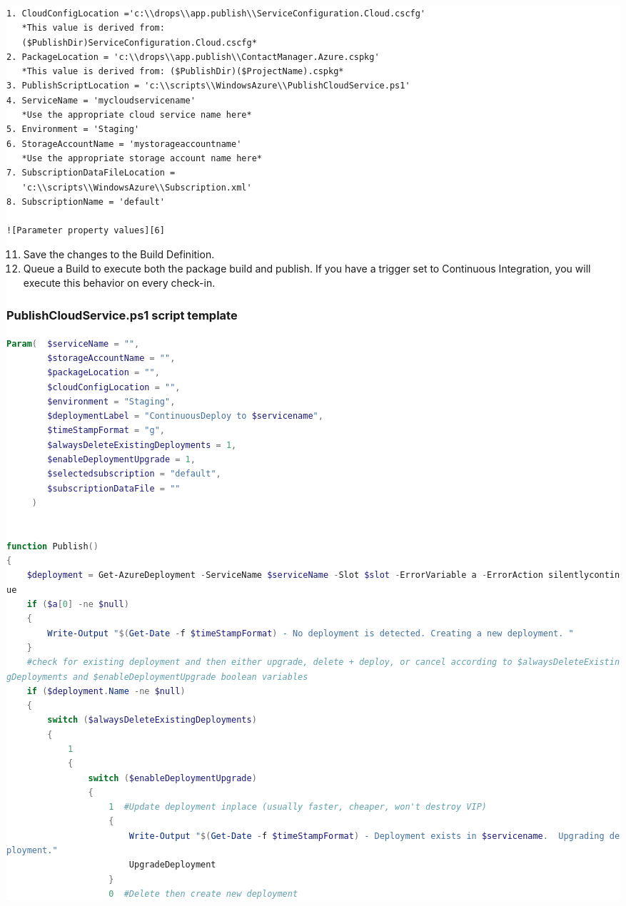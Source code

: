     1. CloudConfigLocation ='c:\\drops\\app.publish\\ServiceConfiguration.Cloud.cscfg'
       *This value is derived from:
       ($PublishDir)ServiceConfiguration.Cloud.cscfg*
    2. PackageLocation = 'c:\\drops\\app.publish\\ContactManager.Azure.cspkg'
       *This value is derived from: ($PublishDir)($ProjectName).cspkg*
    3. PublishScriptLocation = 'c:\\scripts\\WindowsAzure\\PublishCloudService.ps1'
    4. ServiceName = 'mycloudservicename'
       *Use the appropriate cloud service name here*
    5. Environment = 'Staging'
    6. StorageAccountName = 'mystorageaccountname'
       *Use the appropriate storage account name here*
    7. SubscriptionDataFileLocation =
       'c:\\scripts\\WindowsAzure\\Subscription.xml'
    8. SubscriptionName = 'default'

    ![Parameter property values][6]
11. Save the changes to the Build Definition.
12. Queue a Build to execute both the package build and publish. If you
    have a trigger set to Continuous Integration, you will execute this
    behavior on every check-in.

### PublishCloudService.ps1 script template
```powershell
Param(  $serviceName = "",
        $storageAccountName = "",
        $packageLocation = "",
        $cloudConfigLocation = "",
        $environment = "Staging",
        $deploymentLabel = "ContinuousDeploy to $servicename",
        $timeStampFormat = "g",
        $alwaysDeleteExistingDeployments = 1,
        $enableDeploymentUpgrade = 1,
        $selectedsubscription = "default",
        $subscriptionDataFile = ""
     )


function Publish()
{
    $deployment = Get-AzureDeployment -ServiceName $serviceName -Slot $slot -ErrorVariable a -ErrorAction silentlycontinue
    if ($a[0] -ne $null)
    {
        Write-Output "$(Get-Date -f $timeStampFormat) - No deployment is detected. Creating a new deployment. "
    }
    #check for existing deployment and then either upgrade, delete + deploy, or cancel according to $alwaysDeleteExistingDeployments and $enableDeploymentUpgrade boolean variables
    if ($deployment.Name -ne $null)
    {
        switch ($alwaysDeleteExistingDeployments)
        {
            1
            {
                switch ($enableDeploymentUpgrade)
                {
                    1  #Update deployment inplace (usually faster, cheaper, won't destroy VIP)
                    {
                        Write-Output "$(Get-Date -f $timeStampFormat) - Deployment exists in $servicename.  Upgrading deployment."
                        UpgradeDeployment
                    }
                    0  #Delete then create new deployment
```

[Team Foundation Build Service]: https://msdn.microsoft.com/library/ee259687.aspx
[.NET Framework 4]: https://www.microsoft.com/download/details.aspx?id=17851
[.NET Framework 4.5]: https://www.microsoft.com/download/details.aspx?id=30653
[.NET Framework 4.5.2]: https://www.microsoft.com/download/details.aspx?id=42643
[Scale out your build system]: https://msdn.microsoft.com/library/dd793166.aspx
[Deploy and configure a build server]: https://msdn.microsoft.com/library/ms181712.aspx
[Azure PowerShell cmdlets]: /powershell/azureps-cmdlets-docs
[0]: ./media/cloud-services-dotnet-continuous-delivery/tfs-01bc.png
[2]: ./media/cloud-services-dotnet-continuous-delivery/tfs-02.png
[3]: ./media/cloud-services-dotnet-continuous-delivery/common-task-tfs-03.png
[4]: ./media/cloud-services-dotnet-continuous-delivery/common-task-tfs-04.png
[5]: ./media/cloud-services-dotnet-continuous-delivery/common-task-tfs-05.png
[6]: ./media/cloud-services-dotnet-continuous-delivery/common-task-tfs-06.png